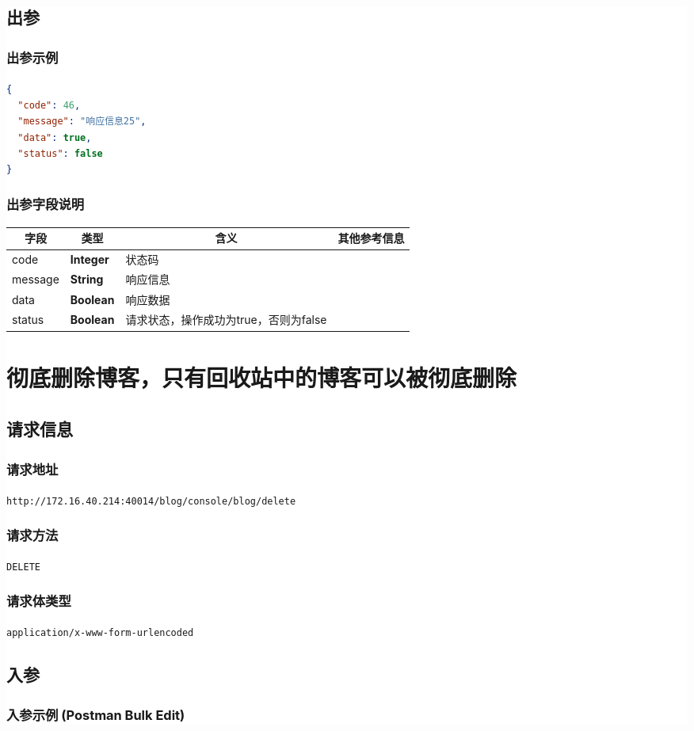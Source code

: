 ## 出参

### 出参示例

```json
{
  "code": 46,
  "message": "响应信息25",
  "data": true,
  "status": false
}
```

### 出参字段说明

| **字段** | **类型**  | **含义** | **其他参考信息** |
| -------- | -------- | -------- | -------- |
| code     | **Integer**    |  状态码 |   |
| message     | **String**    |  响应信息 |   |
| data     | **Boolean**    |  响应数据 |   |
| status     | **Boolean**    |  请求状态，操作成功为true，否则为false |   |

# 彻底删除博客，只有回收站中的博客可以被彻底删除

## 请求信息

### 请求地址

```
http://172.16.40.214:40014/blog/console/blog/delete
```

### 请求方法

```
DELETE
```

### 请求体类型

```
application/x-www-form-urlencoded
```

## 入参

### 入参示例 (Postman Bulk Edit)
